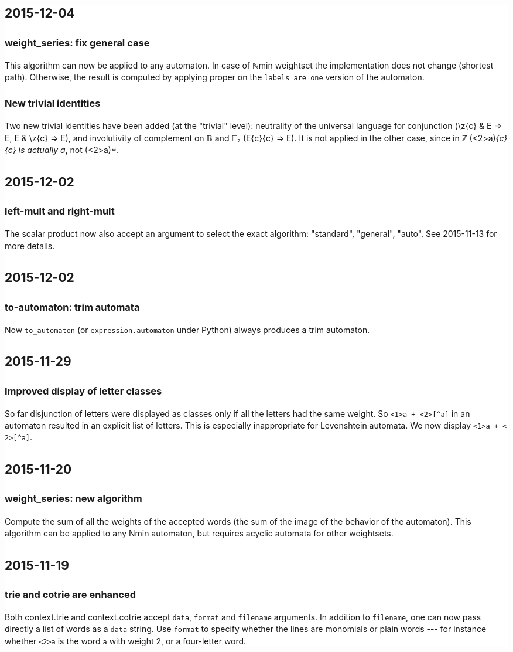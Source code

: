 ## 2015-12-04
### weight_series: fix general case
This algorithm can now be applied to any automaton. In case of ℕmin weightset
the implementation does not change (shortest path). Otherwise, the result is
computed by applying proper on the `labels_are_one` version of the automaton.

### New trivial identities
Two new trivial identities have been added (at the "trivial" level):
neutrality of the universal language for conjunction (\z{c} & E => E, E &
\z{c} => E), and involutivity of complement on 𝔹 and 𝔽₂ (E{c}{c} => E).
It is not applied in the other case, since in ℤ (<2>a)*{c}{c} is actually
a*, not (<2>a)*.

## 2015-12-02
### left-mult and right-mult
The scalar product now also accept an argument to select the exact
algorithm: "standard", "general", "auto".  See 2015-11-13 for more details.

## 2015-12-02
### to-automaton: trim automata
Now `to_automaton` (or `expression.automaton` under Python) always produces
a trim automaton.

## 2015-11-29
### Improved display of letter classes
So far disjunction of letters were displayed as classes only if all
the letters had the same weight.  So `<1>a + <2>[^a]` in an automaton
resulted in an explicit list of letters.  This is especially
inappropriate for Levenshtein automata.  We now display `<1>a + <2>[^a]`.

## 2015-11-20
### weight_series: new algorithm
Compute the sum of all the weights of the accepted words (the sum of the
image of the behavior of the automaton). This algorithm can be applied to any
Nmin automaton, but requires acyclic automata for other weightsets.

## 2015-11-19
### trie and cotrie are enhanced
Both context.trie and context.cotrie accept `data`, `format` and `filename`
arguments.  In addition to `filename`, one can now pass directly a list of
words as a `data` string.  Use `format` to specify whether the lines are
 monomials or plain words --- for instance whether `<2>a` is the word `a`
with weight 2, or a four-letter word.
